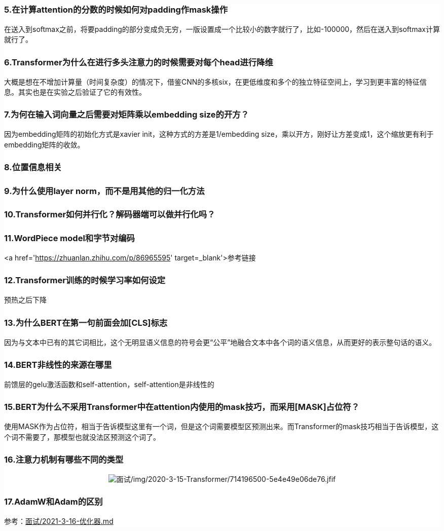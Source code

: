 
### 5.在计算attention的分数的时候如何对padding作mask操作

在送入到softmax之前，将要padding的部分变成负无穷，一版设置成一个比较小的数字就行了，比如-100000，然后在送入到softmax计算就行了。


### 6.Transformer为什么在进行多头注意力的时候需要对每个head进行降维

大概是想在不增加计算量（时间复杂度）的情况下，借鉴CNN的多核six，在更低维度和多个的独立特征空间上，学习到更丰富的特征信息。其实也是在实验之后验证了它的有效性。

### 7.为何在输入词向量之后需要对矩阵乘以embedding size的开方？

因为embedding矩阵的初始化方式是xavier init，这种方式的方差是1/embedding size，乘以开方，刚好让方差变成1，这个缩放更有利于embedding矩阵的收敛。


### 8.位置信息相关


### 9.为什么使用layer norm，而不是用其他的归一化方法

### 10.Transformer如何并行化？解码器端可以做并行化吗？

### 11.WordPiece model和字节对编码

<a href='https://zhuanlan.zhihu.com/p/86965595' target=_blank'>参考链接</a>

### 12.Transformer训练的时候学习率如何设定

预热之后下降

### 13.为什么BERT在第一句前面会加[CLS]标志

因为与文本中已有的其它词相比，这个无明显语义信息的符号会更“公平”地融合文本中各个词的语义信息，从而更好的表示整句话的语义。

### 14.BERT非线性的来源在哪里

前馈层的gelu激活函数和self-attention，self-attention是非线性的

### 15.BERT为什么不采用Transformer中在attention内使用的mask技巧，而采用[MASK]占位符？

使用MASK作为占位符，相当于告诉模型这里有一个词，但是这个词需要模型区预测出来。而Transformer的mask技巧相当于告诉模型，这个词不需要了，那模型也就没法区预测这个词了。


### 16.注意力机制有哪些不同的类型

<div align=center>
<img src='img/2020-3-15-Transformer/714196500-5e4e49e06de76.jfif' width=80% alt='面试/img/2020-3-15-Transformer/714196500-5e4e49e06de76.jfif'>
</div>

### 17.AdamW和Adam的区别

参考：<a href='2021-3-16-优化器.md' target='_blank'>面试/2021-3-16-优化器.md</a>
